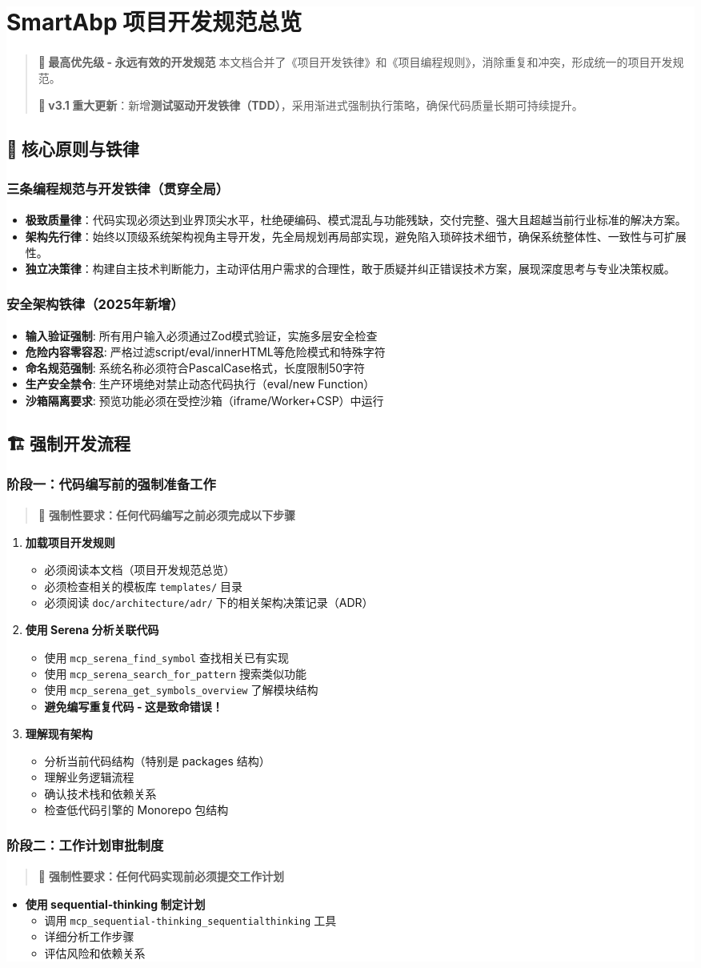 # SmartAbp 项目开发规范总览

> **🚨 最高优先级 - 永远有效的开发规范**
> 本文档合并了《项目开发铁律》和《项目编程规则》，消除重复和冲突，形成统一的项目开发规范。
> 
> **🎯 v3.1 重大更新**：新增**测试驱动开发铁律（TDD）**，采用渐进式强制执行策略，确保代码质量长期可持续提升。

## 📜 核心原则与铁律

### 三条编程规范与开发铁律（贯穿全局）

- **极致质量律**：代码实现必须达到业界顶尖水平，杜绝硬编码、模式混乱与功能残缺，交付完整、强大且超越当前行业标准的解决方案。
- **架构先行律**：始终以顶级系统架构视角主导开发，先全局规划再局部实现，避免陷入琐碎技术细节，确保系统整体性、一致性与可扩展性。
- **独立决策律**：构建自主技术判断能力，主动评估用户需求的合理性，敢于质疑并纠正错误技术方案，展现深度思考与专业决策权威。

### 安全架构铁律（2025年新增）
- **输入验证强制**: 所有用户输入必须通过Zod模式验证，实施多层安全检查
- **危险内容零容忍**: 严格过滤script/eval/innerHTML等危险模式和特殊字符
- **命名规范强制**: 系统名称必须符合PascalCase格式，长度限制50字符
- **生产安全禁令**: 生产环境绝对禁止动态代码执行（eval/new Function）
- **沙箱隔离要求**: 预览功能必须在受控沙箱（iframe/Worker+CSP）中运行

## 🏗️ 强制开发流程

### 阶段一：代码编写前的强制准备工作
> 🔴 **强制性要求：任何代码编写之前必须完成以下步骤**

1. **加载项目开发规则**
   - 必须阅读本文档（项目开发规范总览）
   - 必须检查相关的模板库 `templates/` 目录
   - 必须阅读 `doc/architecture/adr/` 下的相关架构决策记录（ADR）

2. **使用 Serena 分析关联代码**
   - 使用 `mcp_serena_find_symbol` 查找相关已有实现
   - 使用 `mcp_serena_search_for_pattern` 搜索类似功能
   - 使用 `mcp_serena_get_symbols_overview` 了解模块结构
   - **避免编写重复代码 - 这是致命错误！**

3. **理解现有架构**
   - 分析当前代码结构（特别是 packages 结构）
   - 理解业务逻辑流程
   - 确认技术栈和依赖关系
   - 检查低代码引擎的 Monorepo 包结构

### 阶段二：工作计划审批制度
> 🔴 **强制性要求：任何代码实现前必须提交工作计划**

- **使用 sequential-thinking 制定计划**
  - 调用 `mcp_sequential-thinking_sequentialthinking` 工具
  - 详细分析工作步骤
  - 评估风险和依赖关系
